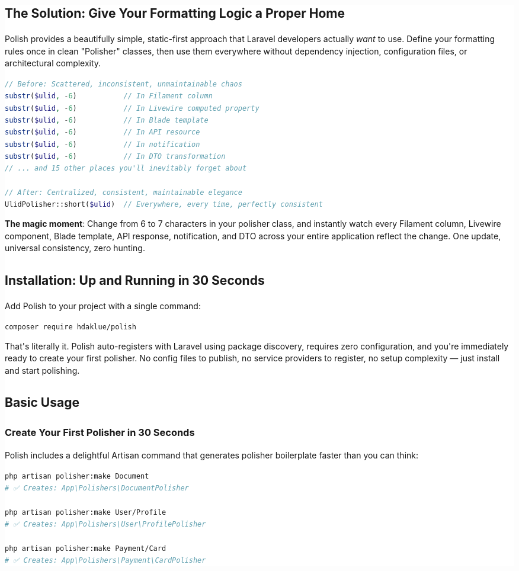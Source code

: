 ## The Solution: Give Your Formatting Logic a Proper Home

Polish provides a beautifully simple, static-first approach that Laravel developers actually *want* to use. Define your formatting rules once in clean "Polisher" classes, then use them everywhere without dependency injection, configuration files, or architectural complexity.

```php
// Before: Scattered, inconsistent, unmaintainable chaos
substr($ulid, -6)           // In Filament column
substr($ulid, -6)           // In Livewire computed property  
substr($ulid, -6)           // In Blade template
substr($ulid, -6)           // In API resource
substr($ulid, -6)           // In notification
substr($ulid, -6)           // In DTO transformation
// ... and 15 other places you'll inevitably forget about

// After: Centralized, consistent, maintainable elegance
UlidPolisher::short($ulid)  // Everywhere, every time, perfectly consistent
```

**The magic moment**: Change from 6 to 7 characters in your polisher class, and instantly watch every Filament column, Livewire component, Blade template, API response, notification, and DTO across your entire application reflect the change. One update, universal consistency, zero hunting.


## Installation: Up and Running in 30 Seconds

Add Polish to your project with a single command:

```bash
composer require hdaklue/polish
```

That's literally it. Polish auto-registers with Laravel using package discovery, requires zero configuration, and you're immediately ready to create your first polisher. No config files to publish, no service providers to register, no setup complexity — just install and start polishing.

## Basic Usage

### Create Your First Polisher in 30 Seconds

Polish includes a delightful Artisan command that generates polisher boilerplate faster than you can think:

```bash
php artisan polisher:make Document
# ✅ Creates: App\Polishers\DocumentPolisher

php artisan polisher:make User/Profile  
# ✅ Creates: App\Polishers\User\ProfilePolisher

php artisan polisher:make Payment/Card
# ✅ Creates: App\Polishers\Payment\CardPolisher
```
